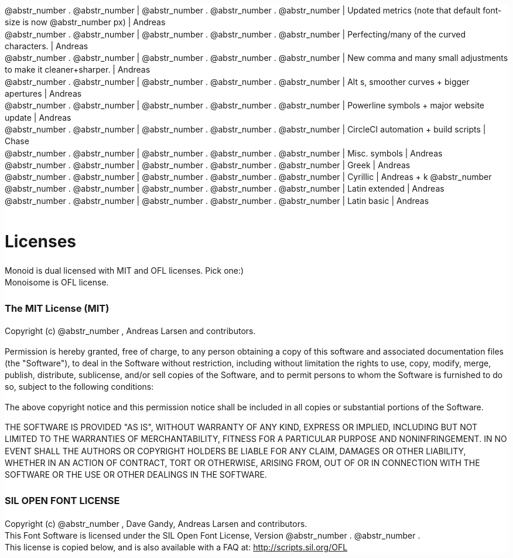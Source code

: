 @abstr_number . @abstr_number  |  @abstr_number . @abstr_number . @abstr_number  | Updated metrics (note that default font-size is now @abstr_number px) | Andreas  
@abstr_number . @abstr_number  |  @abstr_number . @abstr_number . @abstr_number  | Perfecting/many of the curved characters. | Andreas  
@abstr_number . @abstr_number  |  @abstr_number . @abstr_number . @abstr_number  | New comma and many small adjustments to make it cleaner+sharper. | Andreas  
@abstr_number . @abstr_number  |  @abstr_number . @abstr_number . @abstr_number  | Alt s, smoother curves + bigger apertures | Andreas  
@abstr_number . @abstr_number  |  @abstr_number . @abstr_number . @abstr_number  | Powerline symbols + major website update | Andreas  
@abstr_number . @abstr_number  |  @abstr_number . @abstr_number . @abstr_number  | CircleCI automation + build scripts | Chase  
@abstr_number . @abstr_number  |  @abstr_number . @abstr_number . @abstr_number  | Misc. symbols | Andreas  
@abstr_number . @abstr_number  |  @abstr_number . @abstr_number . @abstr_number  | Greek | Andreas  
@abstr_number . @abstr_number  |  @abstr_number . @abstr_number . @abstr_number  | Cyrillic | Andreas + k @abstr_number   
@abstr_number . @abstr_number  |  @abstr_number . @abstr_number . @abstr_number  | Latin extended | Andreas  
@abstr_number . @abstr_number  |  @abstr_number . @abstr_number . @abstr_number  | Latin basic | Andreas  
  
# Licenses

Monoid is dual licensed with MIT and OFL licenses. Pick one:)   
Monoisome is OFL license.

### The MIT License (MIT)

Copyright (c) @abstr_number , Andreas Larsen and contributors.

Permission is hereby granted, free of charge, to any person obtaining a copy of this software and associated documentation files (the "Software"), to deal in the Software without restriction, including without limitation the rights to use, copy, modify, merge, publish, distribute, sublicense, and/or sell copies of the Software, and to permit persons to whom the Software is furnished to do so, subject to the following conditions:

The above copyright notice and this permission notice shall be included in all copies or substantial portions of the Software.

THE SOFTWARE IS PROVIDED "AS IS", WITHOUT WARRANTY OF ANY KIND, EXPRESS OR IMPLIED, INCLUDING BUT NOT LIMITED TO THE WARRANTIES OF MERCHANTABILITY, FITNESS FOR A PARTICULAR PURPOSE AND NONINFRINGEMENT. IN NO EVENT SHALL THE AUTHORS OR COPYRIGHT HOLDERS BE LIABLE FOR ANY CLAIM, DAMAGES OR OTHER LIABILITY, WHETHER IN AN ACTION OF CONTRACT, TORT OR OTHERWISE, ARISING FROM, OUT OF OR IN CONNECTION WITH THE SOFTWARE OR THE USE OR OTHER DEALINGS IN THE SOFTWARE.

### SIL OPEN FONT LICENSE

Copyright (c) @abstr_number , Dave Gandy, Andreas Larsen and contributors.   
This Font Software is licensed under the SIL Open Font License, Version @abstr_number . @abstr_number .   
This license is copied below, and is also available with a FAQ at: http://scripts.sil.org/OFL
